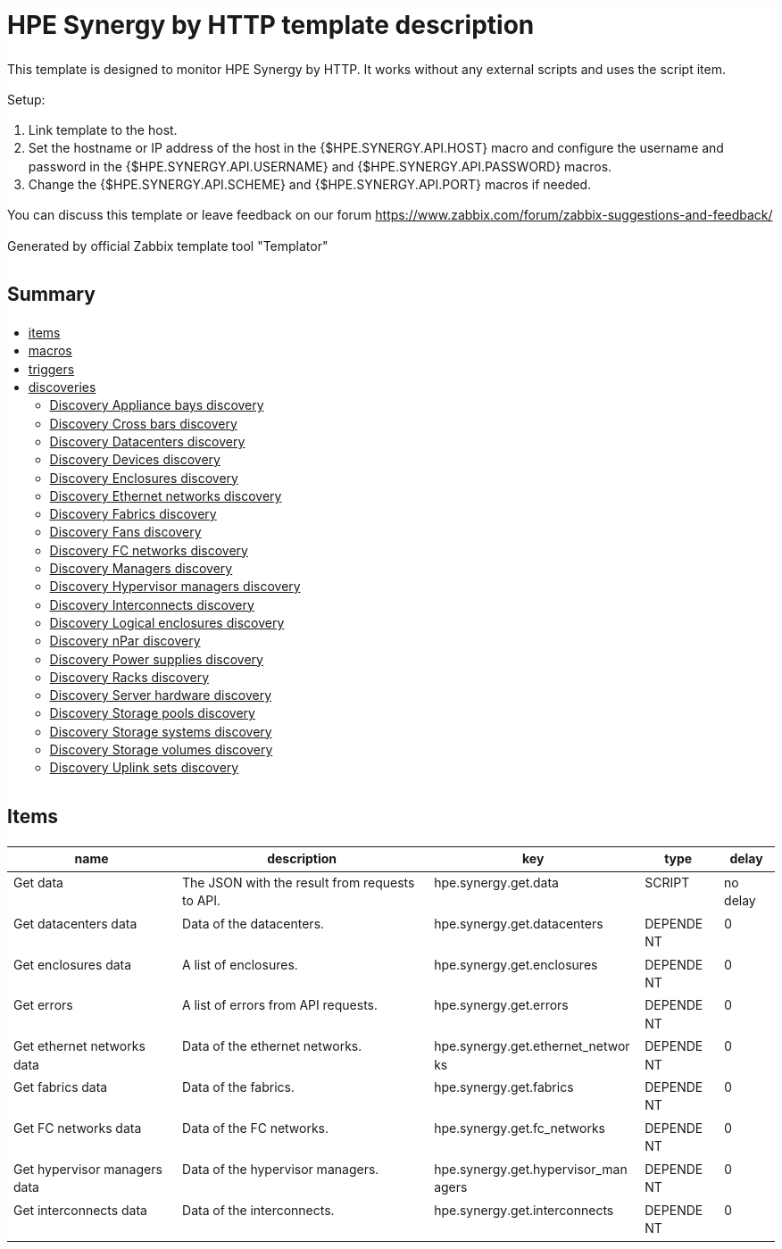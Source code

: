 # HPE Synergy by HTTP template description

This template is designed to monitor HPE Synergy by HTTP.
It works without any external scripts and uses the script item.

Setup:
  1. Link template to the host.
  2. Set the hostname or IP address of the host in the {$HPE.SYNERGY.API.HOST} macro and configure the username and password in the {$HPE.SYNERGY.API.USERNAME} and {$HPE.SYNERGY.API.PASSWORD} macros.
  3. Change the {$HPE.SYNERGY.API.SCHEME} and {$HPE.SYNERGY.API.PORT} macros if needed.

You can discuss this template or leave feedback on our forum https://www.zabbix.com/forum/zabbix-suggestions-and-feedback/

Generated by official Zabbix template tool "Templator"

## Summary
* [items](#items)
* [macros](#macros)
* [triggers](#triggers)
* [discoveries](#discoveries)
  * [Discovery Appliance bays discovery ](#discovery_appliance_bays_discovery)
  * [Discovery Cross bars discovery ](#discovery_cross_bars_discovery)
  * [Discovery Datacenters discovery ](#discovery_datacenters_discovery)
  * [Discovery Devices discovery ](#discovery_devices_discovery)
  * [Discovery Enclosures discovery ](#discovery_enclosures_discovery)
  * [Discovery Ethernet networks discovery ](#discovery_ethernet_networks_discovery)
  * [Discovery Fabrics discovery ](#discovery_fabrics_discovery)
  * [Discovery Fans discovery ](#discovery_fans_discovery)
  * [Discovery FC networks discovery ](#discovery_fc_networks_discovery)
  * [Discovery Managers discovery ](#discovery_managers_discovery)
  * [Discovery Hypervisor managers discovery ](#discovery_hypervisor_managers_discovery)
  * [Discovery Interconnects discovery ](#discovery_interconnects_discovery)
  * [Discovery Logical enclosures discovery ](#discovery_logical_enclosures_discovery)
  * [Discovery nPar discovery ](#discovery_npar_discovery)
  * [Discovery Power supplies discovery ](#discovery_power_supplies_discovery)
  * [Discovery Racks discovery ](#discovery_racks_discovery)
  * [Discovery Server hardware discovery ](#discovery_server_hardware_discovery)
  * [Discovery Storage pools discovery ](#discovery_storage_pools_discovery)
  * [Discovery Storage systems discovery ](#discovery_storage_systems_discovery)
  * [Discovery Storage volumes discovery ](#discovery_storage_volumes_discovery)
  * [Discovery Uplink sets discovery ](#discovery_uplink_sets_discovery)

<a name="items"></a>

## Items
| name | description | key | type | delay |
| ------------- |------------- |------------- |------------- |------------- |
| Get data | The JSON with the result from requests to API. | hpe.synergy.get.data | SCRIPT | no delay |
| Get datacenters data | Data of the datacenters. | hpe.synergy.get.datacenters | DEPENDENT | 0 |
| Get enclosures data | A list of enclosures. | hpe.synergy.get.enclosures | DEPENDENT | 0 |
| Get errors | A list of errors from API requests. | hpe.synergy.get.errors | DEPENDENT | 0 |
| Get ethernet networks data | Data of the ethernet networks. | hpe.synergy.get.ethernet_networks | DEPENDENT | 0 |
| Get fabrics data | Data of the fabrics. | hpe.synergy.get.fabrics | DEPENDENT | 0 |
| Get FC networks data | Data of the FC networks. | hpe.synergy.get.fc_networks | DEPENDENT | 0 |
| Get hypervisor managers data | Data of the hypervisor managers. | hpe.synergy.get.hypervisor_managers | DEPENDENT | 0 |
| Get interconnects data | Data of the interconnects. | hpe.synergy.get.interconnects | DEPENDENT | 0 |